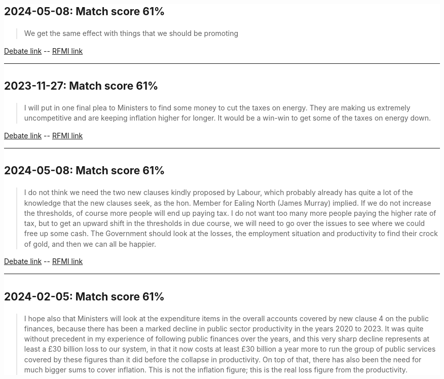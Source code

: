 

## 2024-05-08: Match score 61%

>We get the same effect with things that we should be promoting

[Debate link](https://www.theyworkforyou.com/debates/?id=2024-05-08c.612.0)  --  [RFMI link](https://www.theyworkforyou.com/mp/10499/register)


---



## 2023-11-27: Match score 61%

>I will put in one final plea to Ministers to find some money to cut the taxes on energy. They are making us extremely uncompetitive and are keeping inflation higher for longer. It would be a win-win to get some of the taxes on energy down.

[Debate link](https://www.theyworkforyou.com/debates/?id=2023-11-27a.585.2)  --  [RFMI link](https://www.theyworkforyou.com/mp/10499/register)


---



## 2024-05-08: Match score 61%

>I do not think we need the two new clauses kindly proposed by Labour, which probably already has quite a lot of the knowledge that the new clauses seek, as the hon. Member for Ealing North (James Murray) implied. If we do not increase the thresholds, of course more people will end up paying tax. I do not want too many more people paying the higher rate of tax, but to get an upward shift in the thresholds in due course, we will need to go over the issues to see where we could free up some cash. The Government should look at the losses, the employment situation and productivity to find their crock of gold, and then we can all be happier.

[Debate link](https://www.theyworkforyou.com/debates/?id=2024-05-08c.612.0)  --  [RFMI link](https://www.theyworkforyou.com/mp/10499/register)


---



## 2024-02-05: Match score 61%

>I hope also that Ministers will look at the expenditure items in the overall accounts covered by new clause 4 on the public finances, because there has been a marked decline in public sector productivity in the years 2020 to 2023. It was quite without precedent in my experience of following public finances over the years, and this very sharp decline represents at least a £30 billion loss to our system, in that it now costs at least £30 billion a year more to run the group of public services covered by these figures than it did before the collapse in productivity. On top of that, there has also been the need for much bigger sums to cover inflation. This is not the inflation figure; this is the real loss figure from the productivity.
